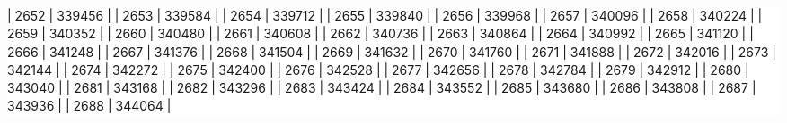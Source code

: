 | 2652 | 339456 |
| 2653 | 339584 |
| 2654 | 339712 |
| 2655 | 339840 |
| 2656 | 339968 |
| 2657 | 340096 |
| 2658 | 340224 |
| 2659 | 340352 |
| 2660 | 340480 |
| 2661 | 340608 |
| 2662 | 340736 |
| 2663 | 340864 |
| 2664 | 340992 |
| 2665 | 341120 |
| 2666 | 341248 |
| 2667 | 341376 |
| 2668 | 341504 |
| 2669 | 341632 |
| 2670 | 341760 |
| 2671 | 341888 |
| 2672 | 342016 |
| 2673 | 342144 |
| 2674 | 342272 |
| 2675 | 342400 |
| 2676 | 342528 |
| 2677 | 342656 |
| 2678 | 342784 |
| 2679 | 342912 |
| 2680 | 343040 |
| 2681 | 343168 |
| 2682 | 343296 |
| 2683 | 343424 |
| 2684 | 343552 |
| 2685 | 343680 |
| 2686 | 343808 |
| 2687 | 343936 |
| 2688 | 344064 |